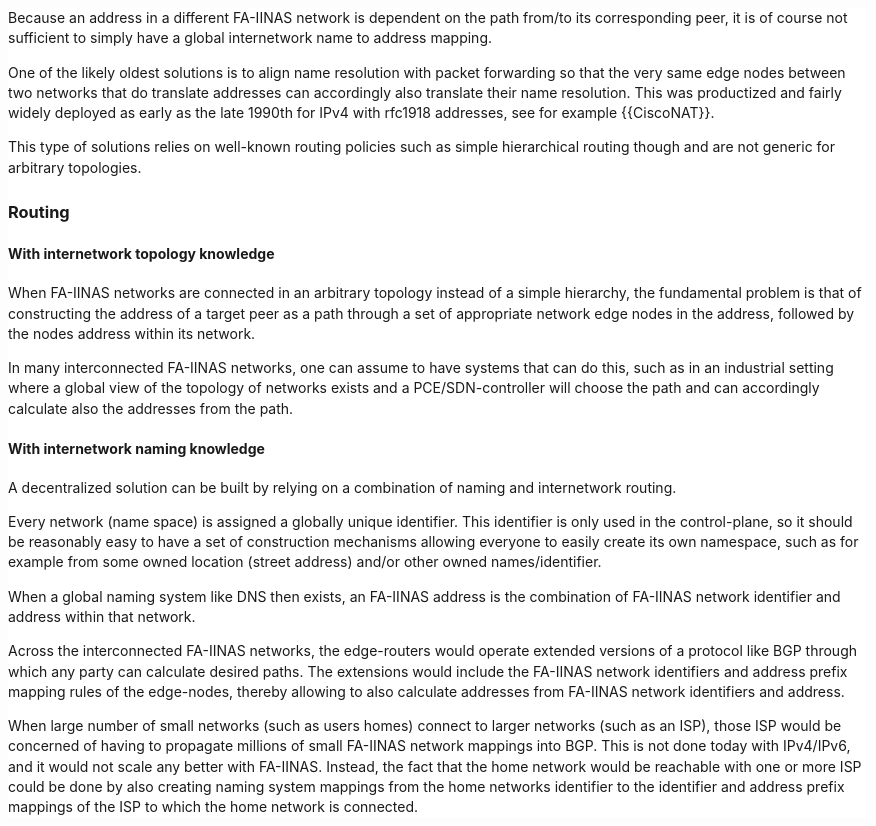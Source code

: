 Because an address in a different FA-IINAS network is dependent on the
path from/to its corresponding peer, it is of course not sufficient
to simply have a global internetwork name to address mapping.

One of the likely oldest solutions is to align name resolution
with packet forwarding so that the very same edge nodes between
two networks that do translate addresses can accordingly also
translate their name resolution. This was productized and fairly widely
deployed as early as the late 1990th for IPv4 with rfc1918 addresses,
see for example {{CiscoNAT}}.

This type of solutions relies on well-known routing policies such
as simple hierarchical routing though and are not generic for
arbitrary topologies.

### Routing

#### With internetwork topology knowledge

When FA-IINAS networks are connected in an arbitrary topology
instead of a simple hierarchy, the fundamental problem is that
of constructing the address of a target peer as a path
through a set of appropriate network edge nodes in the address,
followed by the nodes address within its network.

In many interconnected FA-IINAS networks, one can assume to have
systems that can do this, such as in an industrial setting where
a global view of the topology of networks exists and a PCE/SDN-controller
will choose the path and can accordingly calculate also the addresses
from the path.

#### With internetwork naming knowledge

A decentralized solution can be built by relying on a 
combination of naming and internetwork routing.

Every network (name space) is assigned a globally unique identifier.
This identifier is only used in the control-plane, so it should be
reasonably easy to have a set of construction mechanisms allowing
everyone to easily create its own namespace, such as for example
from some owned location (street address) and/or other owned
names/identifier.

When a global naming system like DNS then exists, an FA-IINAS
address is the combination of FA-IINAS network identifier and
address within that network. 

Across the interconnected FA-IINAS networks, the edge-routers
would operate extended versions of a protocol like BGP through
which any party can calculate desired paths. The extensions
would include the FA-IINAS network identifiers and address prefix
mapping rules of the edge-nodes, thereby allowing to also
calculate addresses from FA-IINAS network identifiers and address.

When large number of small networks (such as users homes) connect
to larger networks (such as an ISP), those ISP would be concerned
of having to propagate millions of small FA-IINAS network mappings
into BGP. This is not done today with IPv4/IPv6, and it would
not scale any better with FA-IINAS. Instead, the fact that
the home network would be reachable with one or more ISP could
be done by also creating naming system mappings from the
home networks identifier to the identifier and address prefix
mappings of the ISP to which the home network is connected.
